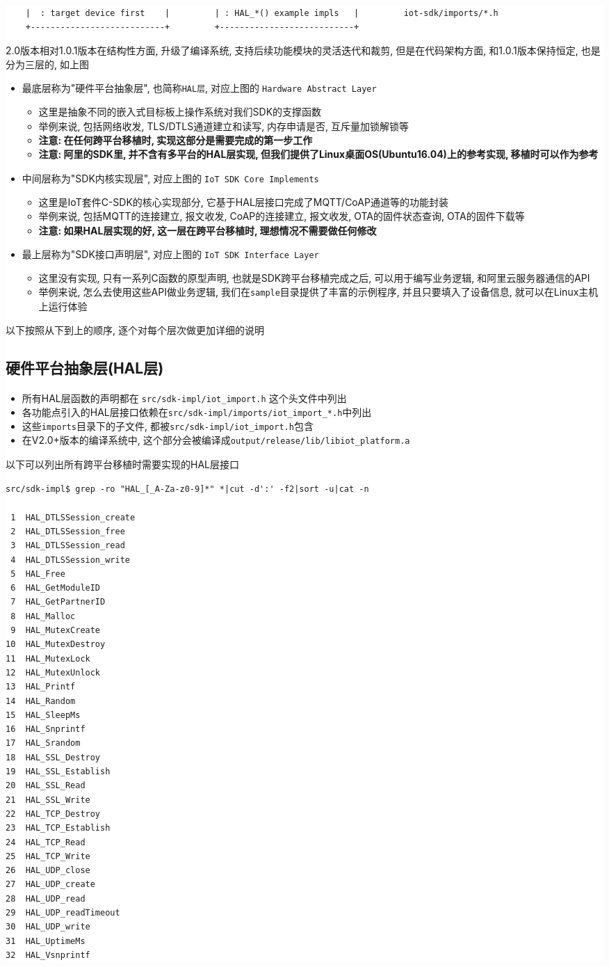         |  : target device first    |         | : HAL_*() example impls   |         iot-sdk/imports/*.h
        +---------------------------+         +---------------------------+

2.0版本相对1.0.1版本在结构性方面, 升级了编译系统, 支持后续功能模块的灵活迭代和裁剪, 但是在代码架构方面, 和1.0.1版本保持恒定, 也是分为三层的, 如上图

* 最底层称为"硬件平台抽象层", 也简称`HAL层`, 对应上图的 `Hardware Abstract Layer`
    - 这里是抽象不同的嵌入式目标板上操作系统对我们SDK的支撑函数
    - 举例来说, 包括网络收发, TLS/DTLS通道建立和读写, 内存申请是否, 互斥量加锁解锁等
    - **注意: 在任何跨平台移植时, 实现这部分是需要完成的第一步工作**
    - **注意: 阿里的SDK里, 并不含有多平台的HAL层实现, 但我们提供了Linux桌面OS(Ubuntu16.04)上的参考实现, 移植时可以作为参考**

* 中间层称为"SDK内核实现层", 对应上图的 `IoT SDK Core Implements`
    - 这里是IoT套件C-SDK的核心实现部分, 它基于HAL层接口完成了MQTT/CoAP通道等的功能封装
    - 举例来说, 包括MQTT的连接建立, 报文收发, CoAP的连接建立, 报文收发, OTA的固件状态查询, OTA的固件下载等
    - **注意: 如果HAL层实现的好, 这一层在跨平台移植时, 理想情况不需要做任何修改**

* 最上层称为"SDK接口声明层", 对应上图的 `IoT SDK Interface Layer`
    - 这里没有实现, 只有一系列C函数的原型声明, 也就是SDK跨平台移植完成之后, 可以用于编写业务逻辑, 和阿里云服务器通信的API
    - 举例来说, 怎么去使用这些API做业务逻辑, 我们在`sample`目录提供了丰富的示例程序, 并且只要填入了设备信息, 就可以在Linux主机上运行体验

以下按照从下到上的顺序, 逐个对每个层次做更加详细的说明

## 硬件平台抽象层(HAL层)

* 所有HAL层函数的声明都在 `src/sdk-impl/iot_import.h` 这个头文件中列出
* 各功能点引入的HAL层接口依赖在`src/sdk-impl/imports/iot_import_*.h`中列出
* 这些`imports`目录下的子文件, 都被`src/sdk-impl/iot_import.h`包含
* 在V2.0+版本的编译系统中, 这个部分会被编译成`output/release/lib/libiot_platform.a`

以下可以列出所有跨平台移植时需要实现的HAL层接口

    src/sdk-impl$ grep -ro "HAL_[_A-Za-z0-9]*" *|cut -d':' -f2|sort -u|cat -n

     1  HAL_DTLSSession_create
     2  HAL_DTLSSession_free
     3  HAL_DTLSSession_read
     4  HAL_DTLSSession_write
     5  HAL_Free
     6  HAL_GetModuleID
     7  HAL_GetPartnerID
     8  HAL_Malloc
     9  HAL_MutexCreate
    10  HAL_MutexDestroy
    11  HAL_MutexLock
    12  HAL_MutexUnlock
    13  HAL_Printf
    14  HAL_Random
    15  HAL_SleepMs
    16  HAL_Snprintf
    17  HAL_Srandom
    18  HAL_SSL_Destroy
    19  HAL_SSL_Establish
    20  HAL_SSL_Read
    21  HAL_SSL_Write
    22  HAL_TCP_Destroy
    23  HAL_TCP_Establish
    24  HAL_TCP_Read
    25  HAL_TCP_Write
    26  HAL_UDP_close
    27  HAL_UDP_create
    28  HAL_UDP_read
    29  HAL_UDP_readTimeout
    30  HAL_UDP_write
    31  HAL_UptimeMs
    32  HAL_Vsnprintf
